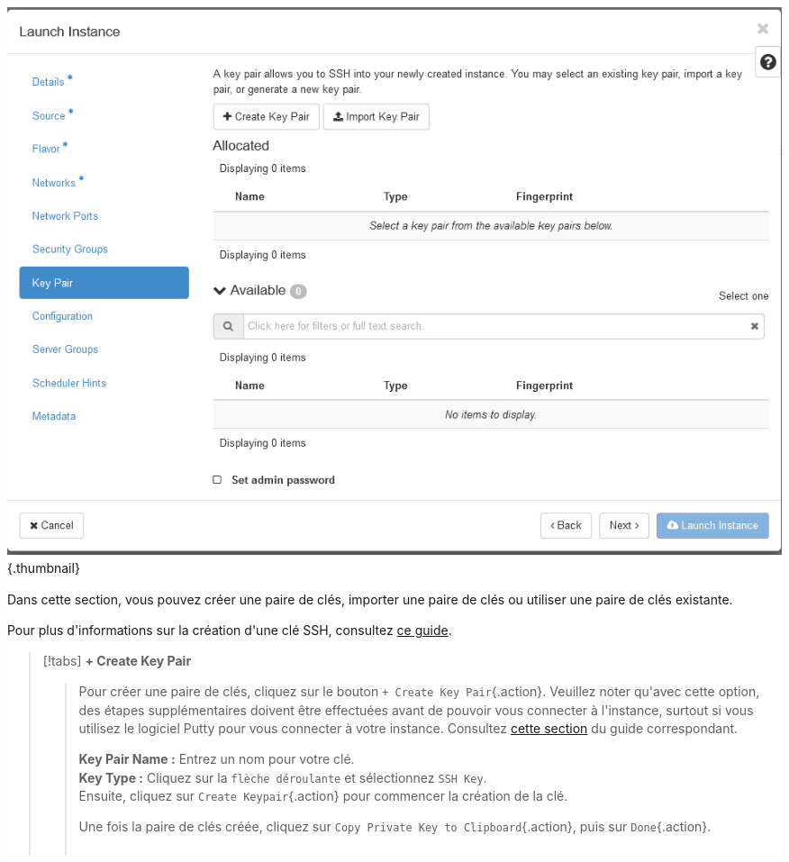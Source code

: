 ![createinstance](images/create-instance-step8.png){.thumbnail}

Dans cette section, vous pouvez créer une paire de clés, importer une paire de clés ou utiliser une paire de clés existante.

Pour plus d'informations sur la création d'une clé SSH, consultez [ce guide](/pages/public_cloud/compute/public-cloud-first-steps#step-1-creating-ssh-keys).


> [!tabs]
> **+ Create Key Pair**
>> 
>> Pour créer une paire de clés, cliquez sur le bouton `+ Create Key Pair`{.action}. Veuillez noter qu'avec cette option, des étapes supplémentaires doivent être effectuées avant de pouvoir vous connecter à l'instance, surtout si vous utilisez le logiciel Putty pour vous connecter à votre instance. Consultez [cette section](/pages/public_cloud/compute/public-cloud-first-steps#step-4-connecting-to-your-instance) du guide correspondant.
>>
>> **Key Pair Name :** Entrez un nom pour votre clé.<br>
>> **Key Type :** Cliquez sur la `flèche déroulante` et sélectionnez `SSH Key`.<br>
>> Ensuite, cliquez sur `Create Keypair`{.action} pour commencer la création de la clé.<br>
>>
>> Une fois la paire de clés créée, cliquez sur `Copy Private Key to Clipboard`{.action}, puis sur `Done`{.action}.<br><br>
